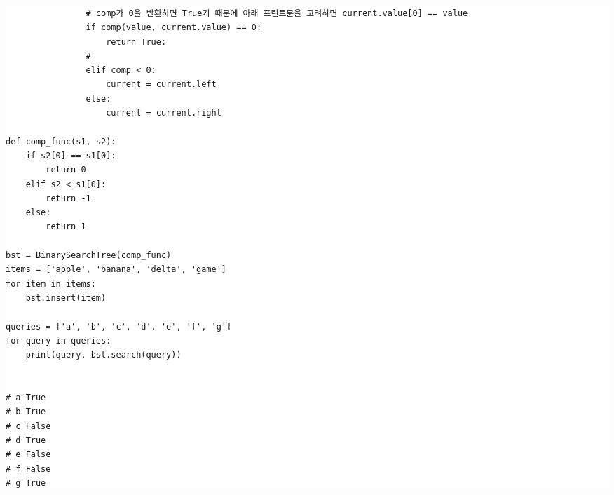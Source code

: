 ```
                # comp가 0을 반환하면 True기 때문에 아래 프린트문을 고려하면 current.value[0] == value
                if comp(value, current.value) == 0:
                    return True:
                # 
                elif comp < 0:
                    current = current.left
                else:
                    current = current.right
                  
def comp_func(s1, s2):
    if s2[0] == s1[0]:
        return 0
    elif s2 < s1[0]:
        return -1
    else:
        return 1

bst = BinarySearchTree(comp_func)
items = ['apple', 'banana', 'delta', 'game']
for item in items:
    bst.insert(item)    

queries = ['a', 'b', 'c', 'd', 'e', 'f', 'g']
for query in queries:
    print(query, bst.search(query))
    
    
# a True
# b True
# c False
# d True
# e False
# f False
# g True
```    
    
    
    
    
    
  
  
